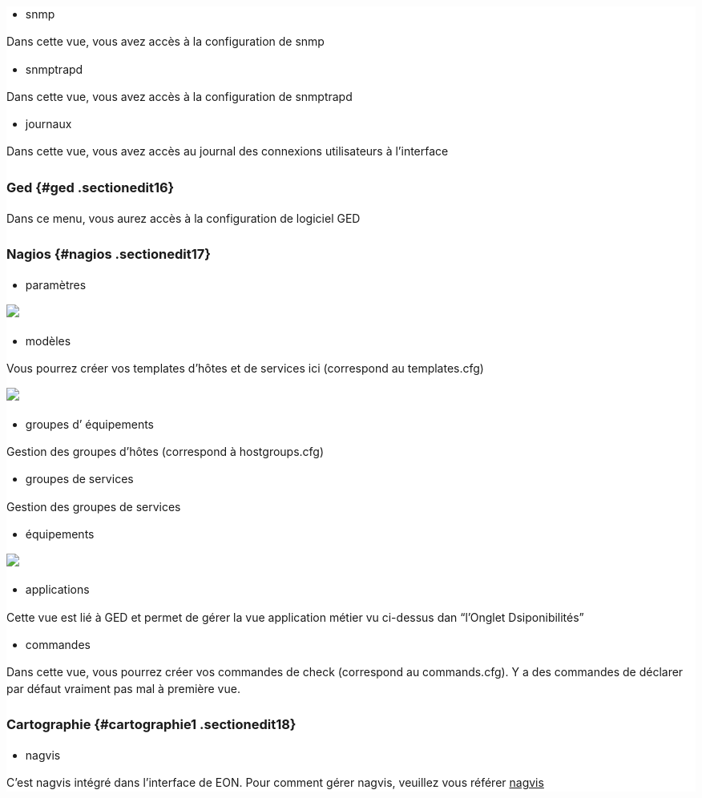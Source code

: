 -   snmp

Dans cette vue, vous avez accès à la configuration de snmp

-   snmptrapd

Dans cette vue, vous avez accès à la configuration de snmptrapd

-   journaux

Dans cette vue, vous avez accès au journal des connexions utilisateurs à
l’interface

### Ged {#ged .sectionedit16}

Dans ce menu, vous aurez accès à la configuration de logiciel GED

### Nagios {#nagios .sectionedit17}

-   paramètres

[![](../../../assets/media/eon-nagios_param.png@w=700)](../../../_detail/eon-nagios_param.png@id=eyesofnetwork%253Aeyesofnetwork-interface.html "eon-nagios_param.png")

-   modèles

Vous pourrez créer vos templates d’hôtes et de services ici (correspond
au templates.cfg)

[![](../../../assets/media/eon-nagios_template.png@w=700)](../../../_detail/eon-nagios_template.png@id=eyesofnetwork%253Aeyesofnetwork-interface.html "eon-nagios_template.png")

-   groupes d’ équipements

Gestion des groupes d’hôtes (correspond à hostgroups.cfg)

-   groupes de services

Gestion des groupes de services

-   équipements

[![](../../../assets/media/eon-nagios_equipement.png@w=700)](../../../_detail/eon-nagios_equipement.png@id=eyesofnetwork%253Aeyesofnetwork-interface.html "eon-nagios_equipement.png")

-   applications

Cette vue est lié à GED et permet de gérer la vue application métier vu
ci-dessus dan “l’Onglet Dsiponibilités”

-   commandes

Dans cette vue, vous pourrez créer vos commandes de check (correspond au
commands.cfg). Y a des commandes de déclarer par défaut vraiment pas mal
à première vue.

### Cartographie {#cartographie1 .sectionedit18}

-   nagvis

C’est nagvis intégré dans l’interface de EON. Pour comment gérer nagvis,
veuillez vous référer
[nagvis](http://wiki.monitoring-fr.org/addons/nagvis "addons:nagvis")
